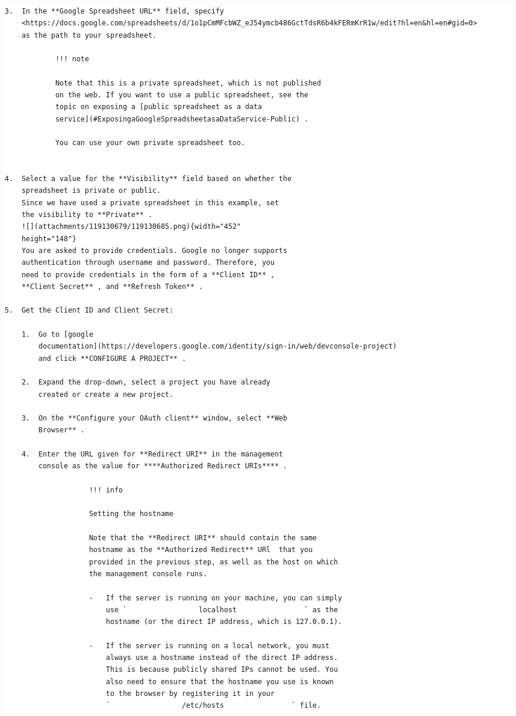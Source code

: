     3.  In the **Google Spreadsheet URL** field, specify
        <https://docs.google.com/spreadsheets/d/1o1pCmMFcbWZ_eJ54ymcb486GctTdsR6b4kFERmKrR1w/edit?hl=en&hl=en#gid=0>
        as the path to your spreadsheet.

                !!! note
        
                Note that this is a private spreadsheet, which is not published
                on the web. If you want to use a public spreadsheet, see the
                topic on exposing a [public spreadsheet as a data
                service](#ExposingaGoogleSpreadsheetasaDataService-Public) .
        
                You can use your own private spreadsheet too.
        

    4.  Select a value for the **Visibility** field based on whether the
        spreadsheet is private or public.  
        Since we have used a private spreadsheet in this example, set
        the visibility to **Private** .  
        ![](attachments/119130679/119130685.png){width="452"
        height="148"}  
        You are asked to provide credentials. Google no longer supports
        authentication through username and password. Therefore, you
        need to provide credentials in the form of a **Client ID** ,
        **Client Secret** , and **Refresh Token** .

    5.  Get the Client ID and Client Secret:

        1.  Go to [google
            documentation](https://developers.google.com/identity/sign-in/web/devconsole-project)
            and click **CONFIGURE A PROJECT** .

        2.  Expand the drop-down, select a project you have already
            created or create a new project.

        3.  On the **Configure your OAuth client** window, select **Web
            Browser** .

        4.  Enter the URL given for **Redirect URI** in the management
            console as the value for ****Authorized Redirect URIs**** .

                        !!! info
            
                        Setting the hostname
            
                        Note that the **Redirect URI** should contain the same
                        hostname as the **Authorized Redirect** URl  that you
                        provided in the previous step, as well as the host on which
                        the management console runs.
            
                        -   If the server is running on your machine, you can simply
                            use `                 localhost                ` as the
                            hostname (or the direct IP address, which is 127.0.0.1).
            
                        -   If the server is running on a local network, you must
                            always use a hostname instead of the direct IP address.
                            This is because publicly shared IPs cannot be used. You
                            also need to ensure that the hostname you use is known
                            to the browser by registering it in your
                            `                 /etc/hosts                ` file.
            